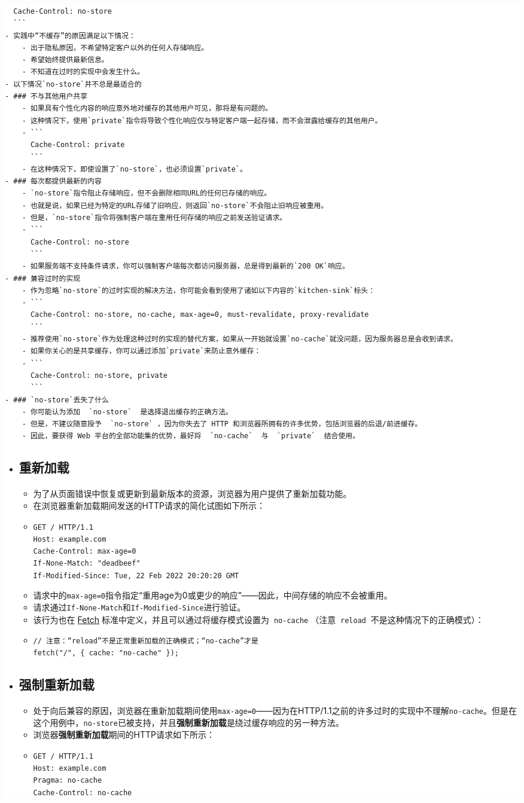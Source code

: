 	  Cache-Control: no-store
	  ```
	- 实践中“不缓存”的原因满足以下情况：
		- 出于隐私原因，不希望特定客户以外的任何人存储响应。
		- 希望始终提供最新信息。
		- 不知道在过时的实现中会发生什么。
	- 以下情况`no-store`并不总是最适合的
	- ### 不与其他用户共享
		- 如果具有个性化内容的响应意外地对缓存的其他用户可见，那将是有问题的。
		- 这种情况下，使用`private`指令将导致个性化响应仅与特定客户端一起存储，而不会泄露给缓存的其他用户。
		- ```
		  Cache-Control: private
		  ```
		- 在这种情况下，即使设置了`no-store`，也必须设置`private`。
	- ### 每次都提供最新的内容
		- `no-store`指令阻止存储响应，但不会删除相同URL的任何已存储的响应。
		- 也就是说，如果已经为特定的URL存储了旧响应，则返回`no-store`不会阻止旧响应被重用。
		- 但是，`no-store`指令将强制客户端在重用任何存储的响应之前发送验证请求。
		- ```
		  Cache-Control: no-store
		  ```
		- 如果服务端不支持条件请求，你可以强制客户端每次都访问服务器，总是得到最新的`200 OK`响应。
	- ### 兼容过时的实现
		- 作为忽略`no-store`的过时实现的解决方法，你可能会看到使用了诸如以下内容的`kitchen-sink`标头：
		- ```
		  Cache-Control: no-store, no-cache, max-age=0, must-revalidate, proxy-revalidate
		  ```
		- 推荐使用`no-store`作为处理这种过时的实现的替代方案，如果从一开始就设置`no-cache`就没问题，因为服务器总是会收到请求。
		- 如果你关心的是共享缓存，你可以通过添加`private`来防止意外缓存：
		- ```
		  Cache-Control: no-store, private
		  ```
	- ### `no-store`丢失了什么
		- 你可能认为添加  `no-store`  是选择退出缓存的正确方法。
		- 但是，不建议随意授予  `no-store` ，因为你失去了 HTTP 和浏览器所拥有的许多优势，包括浏览器的后退/前进缓存。
		- 因此，要获得 Web 平台的全部功能集的优势，最好将  `no-cache`  与  `private`  结合使用。
- ## 重新加载
	- 为了从页面错误中恢复或更新到最新版本的资源，浏览器为用户提供了重新加载功能。
	- 在浏览器重新加载期间发送的HTTP请求的简化试图如下所示：
	- ```
	  GET / HTTP/1.1
	  Host: example.com
	  Cache-Control: max-age=0
	  If-None-Match: "deadbeef"
	  If-Modified-Since: Tue, 22 Feb 2022 20:20:20 GMT
	  ```
	- 请求中的`max-age=0`指令指定“重用age为0或更少的响应”——因此，中间存储的响应不会被重用。
	- 请求通过`If-None-Match`和`If-Modified-Since`进行验证。
	- 该行为也在 [Fetch](https://fetch.spec.whatwg.org/#http-network-or-cache-fetch) 标准中定义，并且可以通过将缓存模式设置为  `no-cache` （注意  `reload`  不是这种情况下的正确模式）：
	- ```
	  // 注意：“reload”不是正常重新加载的正确模式；“no-cache”才是
	  fetch("/", { cache: "no-cache" });
	  ```
- ## 强制重新加载
	- 处于向后兼容的原因，浏览器在重新加载期间使用`max-age=0`——因为在HTTP/1.1之前的许多过时的实现中不理解`no-cache`。但是在这个用例中，`no-store`已被支持，并且**强制重新加载**是绕过缓存响应的另一种方法。
	- 浏览器**强制重新加载**期间的HTTP请求如下所示：
	- ```
	  GET / HTTP/1.1
	  Host: example.com
	  Pragma: no-cache
	  Cache-Control: no-cache
	  ```